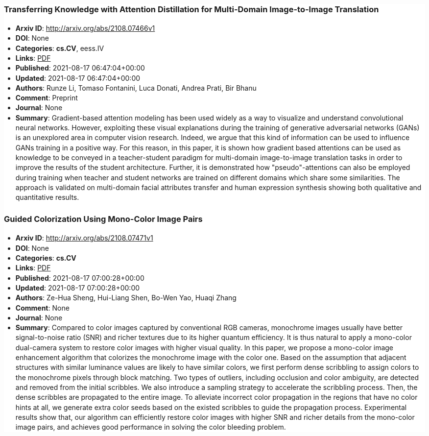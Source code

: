 

### Transferring Knowledge with Attention Distillation for Multi-Domain Image-to-Image Translation
- **Arxiv ID**: http://arxiv.org/abs/2108.07466v1
- **DOI**: None
- **Categories**: **cs.CV**, eess.IV
- **Links**: [PDF](http://arxiv.org/pdf/2108.07466v1)
- **Published**: 2021-08-17 06:47:04+00:00
- **Updated**: 2021-08-17 06:47:04+00:00
- **Authors**: Runze Li, Tomaso Fontanini, Luca Donati, Andrea Prati, Bir Bhanu
- **Comment**: Preprint
- **Journal**: None
- **Summary**: Gradient-based attention modeling has been used widely as a way to visualize and understand convolutional neural networks. However, exploiting these visual explanations during the training of generative adversarial networks (GANs) is an unexplored area in computer vision research. Indeed, we argue that this kind of information can be used to influence GANs training in a positive way. For this reason, in this paper, it is shown how gradient based attentions can be used as knowledge to be conveyed in a teacher-student paradigm for multi-domain image-to-image translation tasks in order to improve the results of the student architecture. Further, it is demonstrated how "pseudo"-attentions can also be employed during training when teacher and student networks are trained on different domains which share some similarities. The approach is validated on multi-domain facial attributes transfer and human expression synthesis showing both qualitative and quantitative results.



### Guided Colorization Using Mono-Color Image Pairs
- **Arxiv ID**: http://arxiv.org/abs/2108.07471v1
- **DOI**: None
- **Categories**: **cs.CV**
- **Links**: [PDF](http://arxiv.org/pdf/2108.07471v1)
- **Published**: 2021-08-17 07:00:28+00:00
- **Updated**: 2021-08-17 07:00:28+00:00
- **Authors**: Ze-Hua Sheng, Hui-Liang Shen, Bo-Wen Yao, Huaqi Zhang
- **Comment**: None
- **Journal**: None
- **Summary**: Compared to color images captured by conventional RGB cameras, monochrome images usually have better signal-to-noise ratio (SNR) and richer textures due to its higher quantum efficiency. It is thus natural to apply a mono-color dual-camera system to restore color images with higher visual quality. In this paper, we propose a mono-color image enhancement algorithm that colorizes the monochrome image with the color one. Based on the assumption that adjacent structures with similar luminance values are likely to have similar colors, we first perform dense scribbling to assign colors to the monochrome pixels through block matching. Two types of outliers, including occlusion and color ambiguity, are detected and removed from the initial scribbles. We also introduce a sampling strategy to accelerate the scribbling process. Then, the dense scribbles are propagated to the entire image. To alleviate incorrect color propagation in the regions that have no color hints at all, we generate extra color seeds based on the existed scribbles to guide the propagation process. Experimental results show that, our algorithm can efficiently restore color images with higher SNR and richer details from the mono-color image pairs, and achieves good performance in solving the color bleeding problem.


